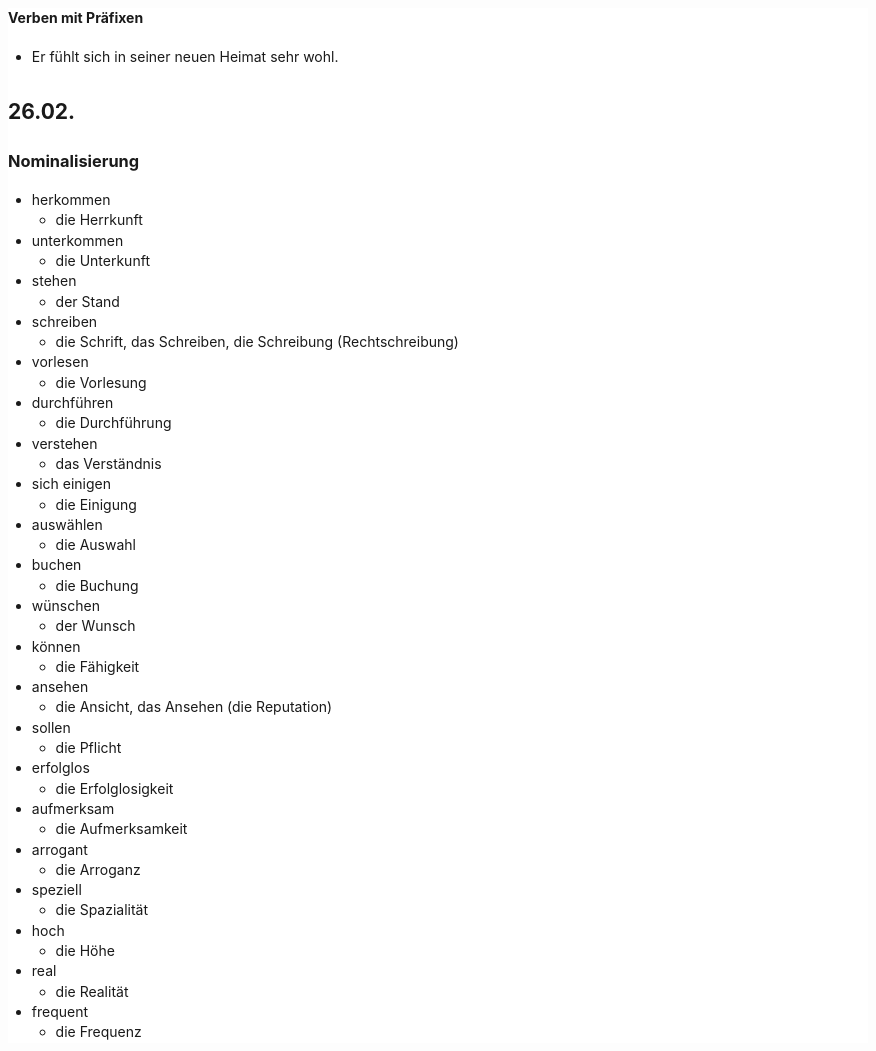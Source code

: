 #### Verben mit Präfixen

- Er fühlt sich in seiner neuen Heimat sehr wohl.

## 26.02.

### Nominalisierung

- herkommen
	- die Herrkunft
- unterkommen
	- die Unterkunft
- stehen
	- der Stand
- schreiben
	- die Schrift, das Schreiben, die Schreibung (Rechtschreibung)
- vorlesen
	- die Vorlesung
- durchführen
	- die Durchführung
- verstehen
	- das Verständnis
- sich einigen
	- die Einigung
- auswählen
	- die Auswahl
- buchen
	- die Buchung
- wünschen
	- der Wunsch
- können
	- die Fähigkeit
- ansehen
	- die Ansicht, das Ansehen (die Reputation)
- sollen
	- die Pflicht
- erfolglos
	- die Erfolglosigkeit
- aufmerksam
	- die Aufmerksamkeit
- arrogant
	- die Arroganz
- speziell
	- die Spazialität
- hoch
	- die Höhe
- real
	- die Realität
- frequent
	- die Frequenz
